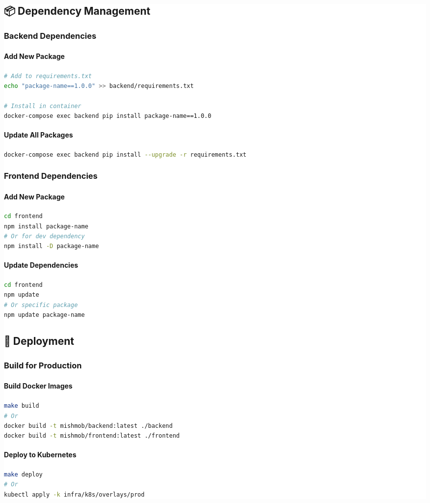 ## 📦 Dependency Management

### Backend Dependencies

#### Add New Package
```bash
# Add to requirements.txt
echo "package-name==1.0.0" >> backend/requirements.txt

# Install in container
docker-compose exec backend pip install package-name==1.0.0
```

#### Update All Packages
```bash
docker-compose exec backend pip install --upgrade -r requirements.txt
```

### Frontend Dependencies

#### Add New Package
```bash
cd frontend
npm install package-name
# Or for dev dependency
npm install -D package-name
```

#### Update Dependencies
```bash
cd frontend
npm update
# Or specific package
npm update package-name
```

## 🚢 Deployment

### Build for Production

#### Build Docker Images
```bash
make build
# Or
docker build -t mishmob/backend:latest ./backend
docker build -t mishmob/frontend:latest ./frontend
```

#### Deploy to Kubernetes
```bash
make deploy
# Or
kubectl apply -k infra/k8s/overlays/prod
```
